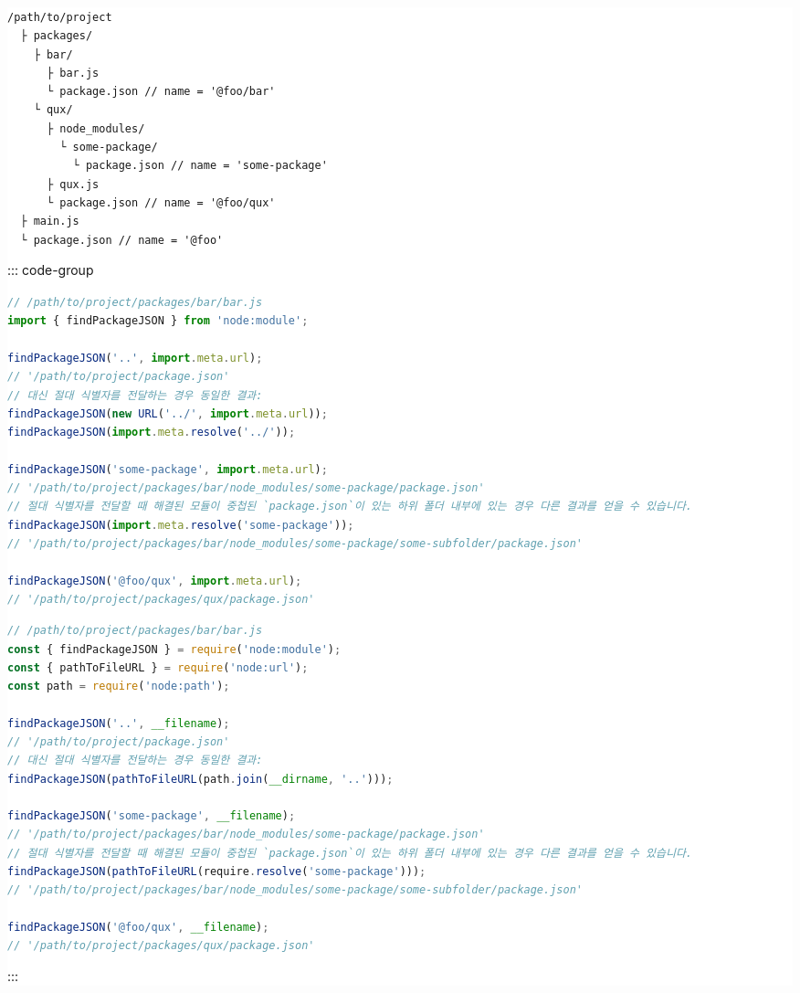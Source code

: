 ```text [TEXT]
/path/to/project
  ├ packages/
    ├ bar/
      ├ bar.js
      └ package.json // name = '@foo/bar'
    └ qux/
      ├ node_modules/
        └ some-package/
          └ package.json // name = 'some-package'
      ├ qux.js
      └ package.json // name = '@foo/qux'
  ├ main.js
  └ package.json // name = '@foo'
```

::: code-group
```js [ESM]
// /path/to/project/packages/bar/bar.js
import { findPackageJSON } from 'node:module';

findPackageJSON('..', import.meta.url);
// '/path/to/project/package.json'
// 대신 절대 식별자를 전달하는 경우 동일한 결과:
findPackageJSON(new URL('../', import.meta.url));
findPackageJSON(import.meta.resolve('../'));

findPackageJSON('some-package', import.meta.url);
// '/path/to/project/packages/bar/node_modules/some-package/package.json'
// 절대 식별자를 전달할 때 해결된 모듈이 중첩된 `package.json`이 있는 하위 폴더 내부에 있는 경우 다른 결과를 얻을 수 있습니다.
findPackageJSON(import.meta.resolve('some-package'));
// '/path/to/project/packages/bar/node_modules/some-package/some-subfolder/package.json'

findPackageJSON('@foo/qux', import.meta.url);
// '/path/to/project/packages/qux/package.json'
```

```js [CJS]
// /path/to/project/packages/bar/bar.js
const { findPackageJSON } = require('node:module');
const { pathToFileURL } = require('node:url');
const path = require('node:path');

findPackageJSON('..', __filename);
// '/path/to/project/package.json'
// 대신 절대 식별자를 전달하는 경우 동일한 결과:
findPackageJSON(pathToFileURL(path.join(__dirname, '..')));

findPackageJSON('some-package', __filename);
// '/path/to/project/packages/bar/node_modules/some-package/package.json'
// 절대 식별자를 전달할 때 해결된 모듈이 중첩된 `package.json`이 있는 하위 폴더 내부에 있는 경우 다른 결과를 얻을 수 있습니다.
findPackageJSON(pathToFileURL(require.resolve('some-package')));
// '/path/to/project/packages/bar/node_modules/some-package/some-subfolder/package.json'

findPackageJSON('@foo/qux', __filename);
// '/path/to/project/packages/qux/package.json'
```
:::
